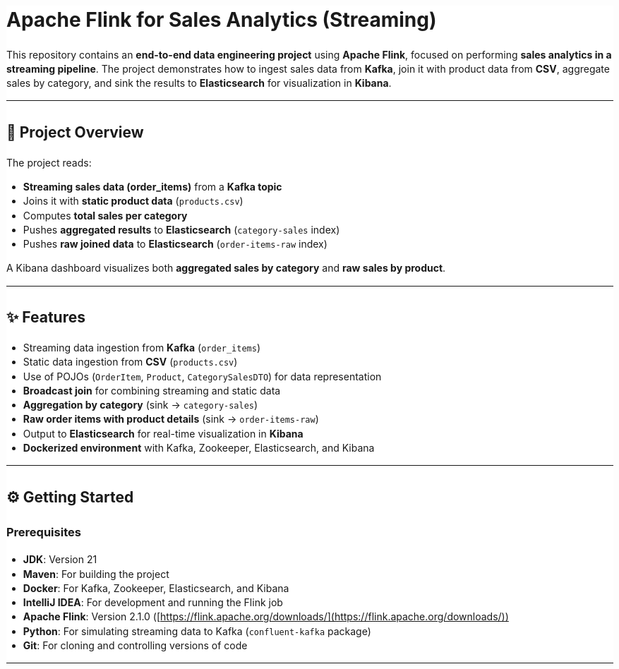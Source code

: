 # Apache Flink for Sales Analytics (Streaming)

This repository contains an **end-to-end data engineering project** using **Apache Flink**, focused on performing **sales analytics in a streaming pipeline**.
The project demonstrates how to ingest sales data from **Kafka**, join it with product data from **CSV**, aggregate sales by category, and sink the results to **Elasticsearch** for visualization in **Kibana**.

---

## 🚀 Project Overview

The project reads:

* **Streaming sales data (order\_items)** from a **Kafka topic**
* Joins it with **static product data** (`products.csv`)
* Computes **total sales per category**
* Pushes **aggregated results** to **Elasticsearch** (`category-sales` index)
* Pushes **raw joined data** to **Elasticsearch** (`order-items-raw` index)

A Kibana dashboard visualizes both **aggregated sales by category** and **raw sales by product**.

---

## ✨ Features

* Streaming data ingestion from **Kafka** (`order_items`)
* Static data ingestion from **CSV** (`products.csv`)
* Use of POJOs (`OrderItem`, `Product`, `CategorySalesDTO`) for data representation
* **Broadcast join** for combining streaming and static data
* **Aggregation by category** (sink → `category-sales`)
* **Raw order items with product details** (sink → `order-items-raw`)
* Output to **Elasticsearch** for real-time visualization in **Kibana**
* **Dockerized environment** with Kafka, Zookeeper, Elasticsearch, and Kibana

---

## ⚙️ Getting Started

### Prerequisites

* **JDK**: Version 21
* **Maven**: For building the project
* **Docker**: For Kafka, Zookeeper, Elasticsearch, and Kibana
* **IntelliJ IDEA**: For development and running the Flink job
* **Apache Flink**: Version 2.1.0 ([https://flink.apache.org/downloads/](https://flink.apache.org/downloads/))
* **Python**: For simulating streaming data to Kafka (`confluent-kafka` package)
* **Git**: For cloning and controlling versions of code

---
